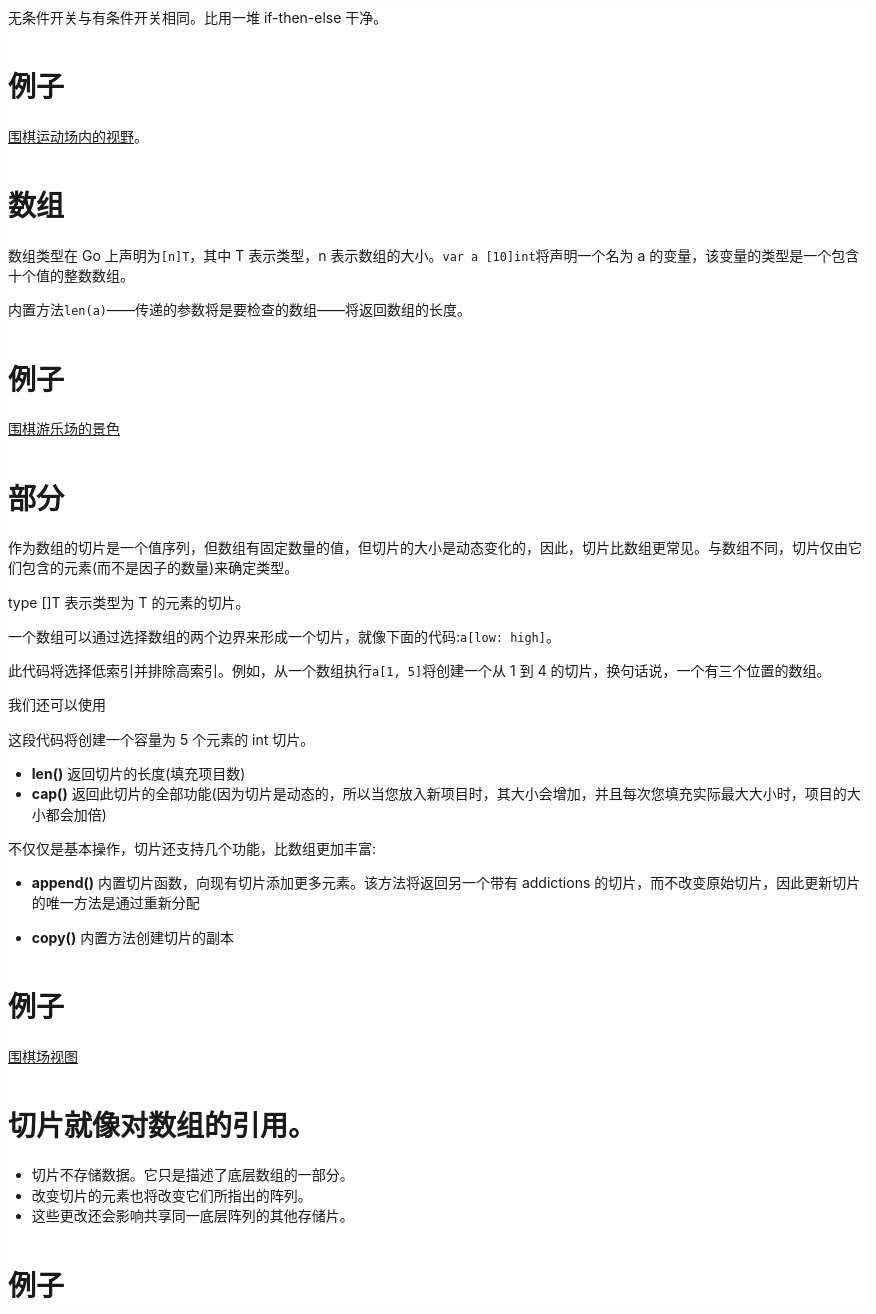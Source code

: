 无条件开关与有条件开关相同。比用一堆 if-then-else 干净。

# 例子

[围棋运动场内的视野](https://go.dev/play/p/qVDqWoUQ6AI)。

# 数组

数组类型在 Go 上声明为`[n]T`，其中 T 表示类型，n 表示数组的大小。`var a [10]int`将声明一个名为 a 的变量，该变量的类型是一个包含十个值的整数数组。

内置方法`len(a)`——传递的参数将是要检查的数组——将返回数组的长度。

# 例子

[围棋游乐场的景色](https://go.dev/play/p/xnHFvJ55_Kp)

# 部分

作为数组的切片是一个值序列，但数组有固定数量的值，但切片的大小是动态变化的，因此，切片比数组更常见。与数组不同，切片仅由它们包含的元素(而不是因子的数量)来确定类型。

type []T 表示类型为 T 的元素的切片。

一个数组可以通过选择数组的两个边界来形成一个切片，就像下面的代码:`a[low: high]`。

此代码将选择低索引并排除高索引。例如，从一个数组执行`a[1, 5]`将创建一个从 1 到 4 的切片，换句话说，一个有三个位置的数组。

我们还可以使用

这段代码将创建一个容量为 5 个元素的 int 切片。

*   **len()** 返回切片的长度(填充项目数)
*   **cap()** 返回此切片的全部功能(因为切片是动态的，所以当您放入新项目时，其大小会增加，并且每次您填充实际最大大小时，项目的大小都会加倍)

不仅仅是基本操作，切片还支持几个功能，比数组更加丰富:

*   **append()** 内置切片函数，向现有切片添加更多元素。该方法将返回另一个带有 addictions 的切片，而不改变原始切片，因此更新切片的唯一方法是通过重新分配

*   **copy()** 内置方法创建切片的副本

# 例子

[围棋场视图](https://go.dev/play/p/iLnoIEIxeQ1)

# 切片就像对数组的引用。

*   切片不存储数据。它只是描述了底层数组的一部分。
*   改变切片的元素也将改变它们所指出的阵列。
*   这些更改还会影响共享同一底层阵列的其他存储片。

# 例子
